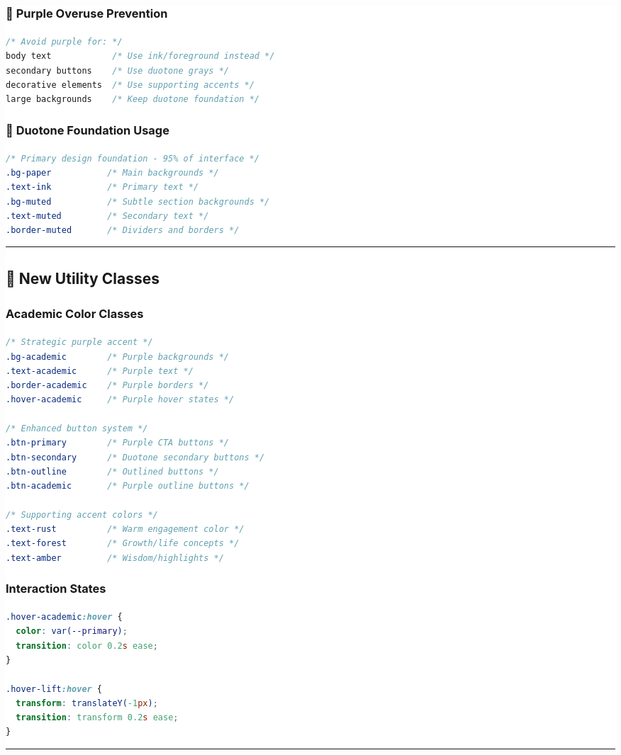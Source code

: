 ### 🚫 **Purple Overuse Prevention**
```css
/* Avoid purple for: */
body text            /* Use ink/foreground instead */
secondary buttons    /* Use duotone grays */
decorative elements  /* Use supporting accents */
large backgrounds    /* Keep duotone foundation */
```

### 🎯 **Duotone Foundation Usage**
```css
/* Primary design foundation - 95% of interface */
.bg-paper           /* Main backgrounds */
.text-ink           /* Primary text */
.bg-muted           /* Subtle section backgrounds */
.text-muted         /* Secondary text */
.border-muted       /* Dividers and borders */
```

---

## 🔧 **New Utility Classes**

### Academic Color Classes
```css
/* Strategic purple accent */
.bg-academic        /* Purple backgrounds */
.text-academic      /* Purple text */
.border-academic    /* Purple borders */
.hover-academic     /* Purple hover states */

/* Enhanced button system */
.btn-primary        /* Purple CTA buttons */
.btn-secondary      /* Duotone secondary buttons */
.btn-outline        /* Outlined buttons */
.btn-academic       /* Purple outline buttons */

/* Supporting accent colors */
.text-rust          /* Warm engagement color */
.text-forest        /* Growth/life concepts */
.text-amber         /* Wisdom/highlights */
```

### Interaction States
```css
.hover-academic:hover {
  color: var(--primary);
  transition: color 0.2s ease;
}

.hover-lift:hover {
  transform: translateY(-1px);
  transition: transform 0.2s ease;
}
```

---